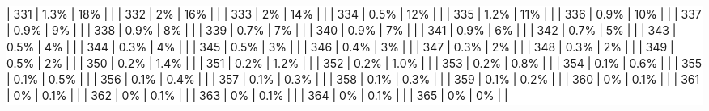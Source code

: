 | 331 | 1.3% | 18% |  |
| 332 | 2% | 16% |  |
| 333 | 2% | 14% |  |
| 334 | 0.5% | 12% |  |
| 335 | 1.2% | 11% |  |
| 336 | 0.9% | 10% |  |
| 337 | 0.9% | 9% |  |
| 338 | 0.9% | 8% |  |
| 339 | 0.7% | 7% |  |
| 340 | 0.9% | 7% |  |
| 341 | 0.9% | 6% |  |
| 342 | 0.7% | 5% |  |
| 343 | 0.5% | 4% |  |
| 344 | 0.3% | 4% |  |
| 345 | 0.5% | 3% |  |
| 346 | 0.4% | 3% |  |
| 347 | 0.3% | 2% |  |
| 348 | 0.3% | 2% |  |
| 349 | 0.5% | 2% |  |
| 350 | 0.2% | 1.4% |  |
| 351 | 0.2% | 1.2% |  |
| 352 | 0.2% | 1.0% |  |
| 353 | 0.2% | 0.8% |  |
| 354 | 0.1% | 0.6% |  |
| 355 | 0.1% | 0.5% |  |
| 356 | 0.1% | 0.4% |  |
| 357 | 0.1% | 0.3% |  |
| 358 | 0.1% | 0.3% |  |
| 359 | 0.1% | 0.2% |  |
| 360 | 0% | 0.1% |  |
| 361 | 0% | 0.1% |  |
| 362 | 0% | 0.1% |  |
| 363 | 0% | 0.1% |  |
| 364 | 0% | 0.1% |  |
| 365 | 0% | 0% |  |
